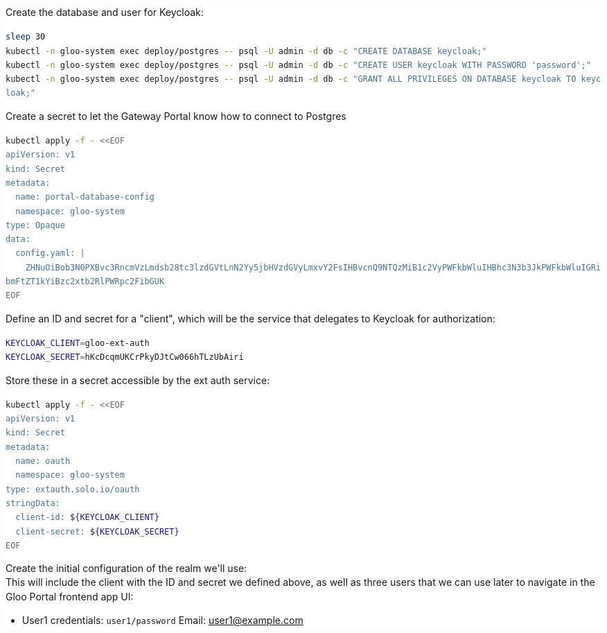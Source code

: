 Create the database and user for Keycloak:
```bash
sleep 30
kubectl -n gloo-system exec deploy/postgres -- psql -U admin -d db -c "CREATE DATABASE keycloak;"
kubectl -n gloo-system exec deploy/postgres -- psql -U admin -d db -c "CREATE USER keycloak WITH PASSWORD 'password';"
kubectl -n gloo-system exec deploy/postgres -- psql -U admin -d db -c "GRANT ALL PRIVILEGES ON DATABASE keycloak TO keycloak;"
```

Create a secret to let the Gateway Portal know how to connect to Postgres
```bash
kubectl apply -f - <<EOF
apiVersion: v1
kind: Secret
metadata:
  name: portal-database-config
  namespace: gloo-system
type: Opaque
data:
  config.yaml: |
    ZHNuOiBob3N0PXBvc3RncmVzLmdsb28tc3lzdGVtLnN2Yy5jbHVzdGVyLmxvY2FsIHBvcnQ9NTQzMiB1c2VyPWFkbWluIHBhc3N3b3JkPWFkbWluIGRibmFtZT1kYiBzc2xtb2RlPWRpc2FibGUK
EOF
```

Define an ID and secret for a "client", which will be the service that delegates to Keycloak for authorization:
```bash
KEYCLOAK_CLIENT=gloo-ext-auth
KEYCLOAK_SECRET=hKcDcqmUKCrPkyDJtCw066hTLzUbAiri
```

Store these in a secret accessible by the ext auth service:
```bash
kubectl apply -f - <<EOF
apiVersion: v1
kind: Secret
metadata:
  name: oauth
  namespace: gloo-system
type: extauth.solo.io/oauth
stringData:
  client-id: ${KEYCLOAK_CLIENT}
  client-secret: ${KEYCLOAK_SECRET}
EOF
```

Create the initial configuration of the realm we'll use:    
This will include the client with the ID and secret we defined above, as well as three users that we can use later to navigate in the Gloo Portal frontend app UI:

- User1 credentials: `user1/password`
  Email: user1@example.com
